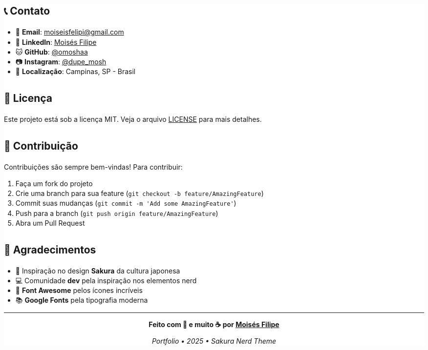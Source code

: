 ## 📞 Contato

- 📧 **Email**: moiseisfelipi@gmail.com
- 💼 **LinkedIn**: [Moisés Filipe](https://www.linkedin.com/in/mois%C3%A9s-filipe-568412297/)
- 🐱 **GitHub**: [@omoshaa](https://github.com/omoshaa)
- 📷 **Instagram**: [@dupe_mosh](https://www.instagram.com/dupe_mosh/)
- 📍 **Localização**: Campinas, SP - Brasil

## 📄 Licença

Este projeto está sob a licença MIT. Veja o arquivo [LICENSE](LICENSE) para mais detalhes.

## 🤝 Contribuição

Contribuições são sempre bem-vindas! Para contribuir:

1. Faça um fork do projeto
2. Crie uma branch para sua feature (`git checkout -b feature/AmazingFeature`)
3. Commit suas mudanças (`git commit -m 'Add some AmazingFeature'`)
4. Push para a branch (`git push origin feature/AmazingFeature`)
5. Abra um Pull Request

## 🙏 Agradecimentos

- 🌸 Inspiração no design **Sakura** da cultura japonesa
- 💻 Comunidade **dev** pela inspiração nos elementos nerd
- 🎨 **Font Awesome** pelos ícones incríveis
- 📚 **Google Fonts** pela tipografia moderna

---

<div align="center">

**Feito com 💖 e muito ☕ por [Moisés Filipe](https://github.com/omoshaa)**

*Portfolio • 2025 • Sakura Nerd Theme*

</div>
